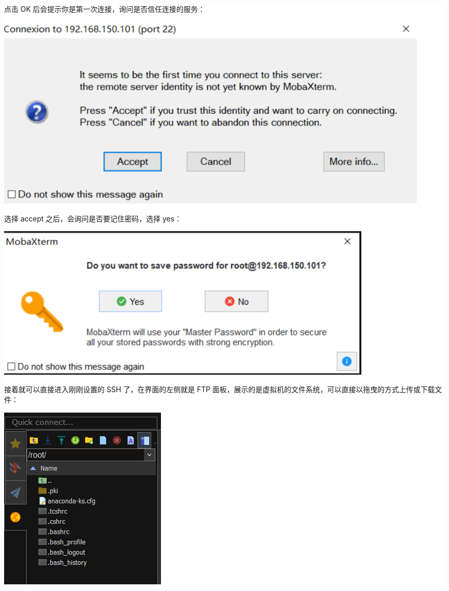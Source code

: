 点击 OK 后会提示你是第一次连接，询问是否信任连接的服务：

![](images/VM%20虚拟机安装%20Linux%20CentOS/file-20250917142036.png)

选择 accept 之后，会询问是否要记住密码，选择 yes：

![](images/VM%20虚拟机安装%20Linux%20CentOS/file-20250917142103.png)

接着就可以直接进入刚刚设置的 SSH 了，在界面的左侧就是 FTP 面板，展示的是虚拟机的文件系统，可以直接以拖曳的方式上传或下载文件：

![](images/VM%20虚拟机安装%20Linux%20CentOS/file-20250917142325.png)
